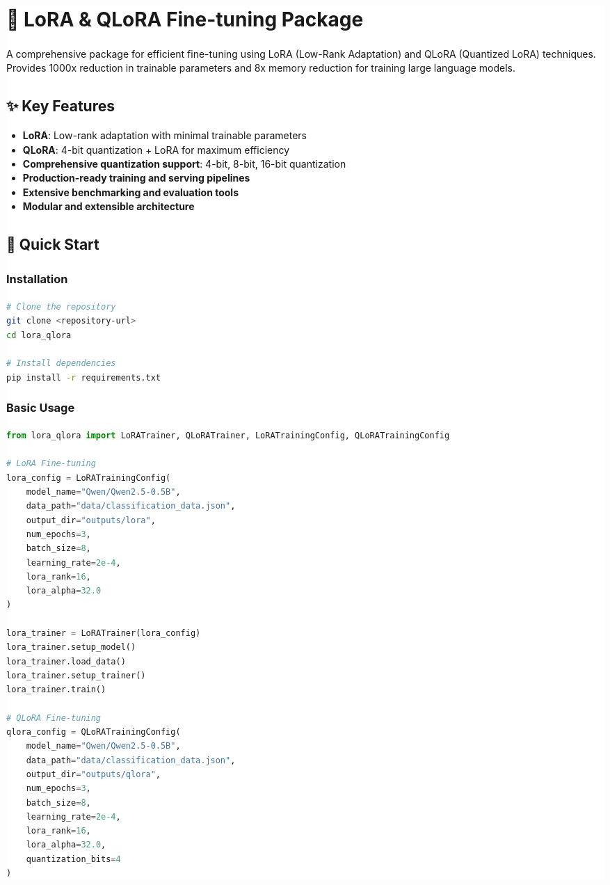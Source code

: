 # 🎯 LoRA & QLoRA Fine-tuning Package

A comprehensive package for efficient fine-tuning using LoRA (Low-Rank Adaptation) and QLoRA (Quantized LoRA) techniques. Provides 1000x reduction in trainable parameters and 8x memory reduction for training large language models.

## ✨ Key Features

- **LoRA**: Low-rank adaptation with minimal trainable parameters
- **QLoRA**: 4-bit quantization + LoRA for maximum efficiency
- **Comprehensive quantization support**: 4-bit, 8-bit, 16-bit quantization
- **Production-ready training and serving pipelines**
- **Extensive benchmarking and evaluation tools**
- **Modular and extensible architecture**

## 🚀 Quick Start

### Installation

```bash
# Clone the repository
git clone <repository-url>
cd lora_qlora

# Install dependencies
pip install -r requirements.txt
```

### Basic Usage

```python
from lora_qlora import LoRATrainer, QLoRATrainer, LoRATrainingConfig, QLoRATrainingConfig

# LoRA Fine-tuning
lora_config = LoRATrainingConfig(
    model_name="Qwen/Qwen2.5-0.5B",
    data_path="data/classification_data.json",
    output_dir="outputs/lora",
    num_epochs=3,
    batch_size=8,
    learning_rate=2e-4,
    lora_rank=16,
    lora_alpha=32.0
)

lora_trainer = LoRATrainer(lora_config)
lora_trainer.setup_model()
lora_trainer.load_data()
lora_trainer.setup_trainer()
lora_trainer.train()

# QLoRA Fine-tuning
qlora_config = QLoRATrainingConfig(
    model_name="Qwen/Qwen2.5-0.5B",
    data_path="data/classification_data.json",
    output_dir="outputs/qlora",
    num_epochs=3,
    batch_size=8,
    learning_rate=2e-4,
    lora_rank=16,
    lora_alpha=32.0,
    quantization_bits=4
)
```